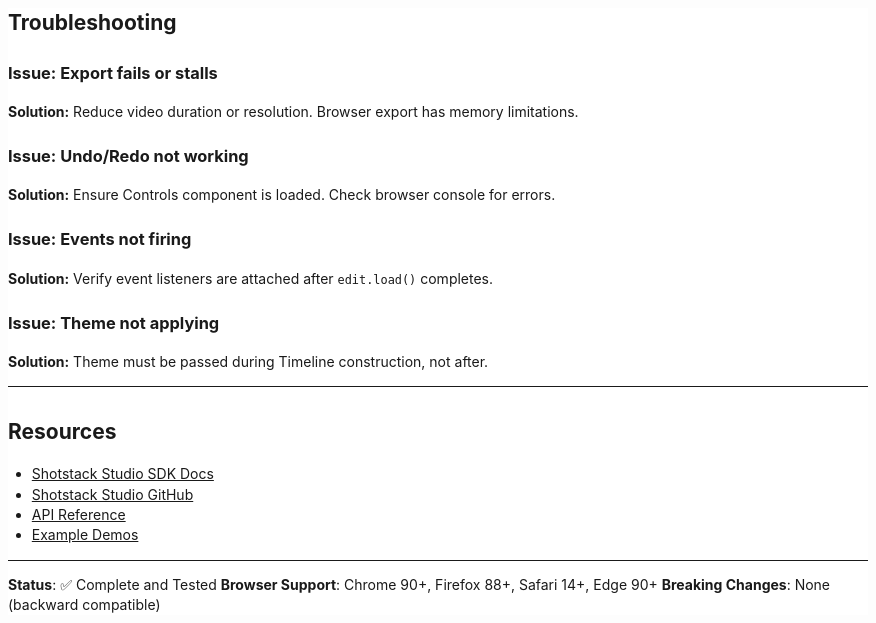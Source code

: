 ## Troubleshooting

### Issue: Export fails or stalls
**Solution:** Reduce video duration or resolution. Browser export has memory limitations.

### Issue: Undo/Redo not working
**Solution:** Ensure Controls component is loaded. Check browser console for errors.

### Issue: Events not firing
**Solution:** Verify event listeners are attached after `edit.load()` completes.

### Issue: Theme not applying
**Solution:** Theme must be passed during Timeline construction, not after.

---

## Resources

- [Shotstack Studio SDK Docs](https://shotstack.io/docs/guide/studio-sdk/)
- [Shotstack Studio GitHub](https://github.com/shotstack/shotstack-studio-sdk)
- [API Reference](https://shotstack.io/docs/api/)
- [Example Demos](https://studio.shotstack.io/)

---

**Status**: ✅ Complete and Tested
**Browser Support**: Chrome 90+, Firefox 88+, Safari 14+, Edge 90+
**Breaking Changes**: None (backward compatible)
